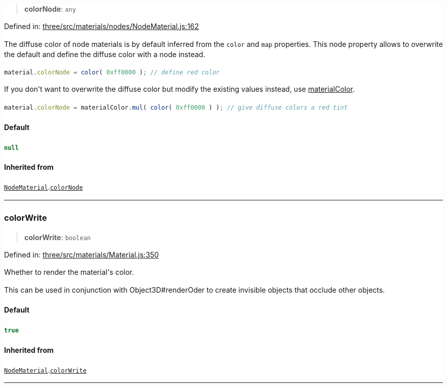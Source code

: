 > **colorNode**: `any`

Defined in: [three/src/materials/nodes/NodeMaterial.js:162](https://github.com/DefinitelyMaybe/three-i18n/blob/fa57b79433d1c349ffb23a78727299c8d4190136/three/src/materials/nodes/NodeMaterial.js#L162)

The diffuse color of node materials is by default inferred from the
`color` and `map` properties. This node property allows to overwrite the default
and define the diffuse color with a node instead.

```js
material.colorNode = color( 0xff0000 ); // define red color
```

If you don't want to overwrite the diffuse color but modify the existing
values instead, use [materialColor](/reference/threewebgpu/namespaces/tsl/variables/materialcolor/).

```js
material.colorNode = materialColor.mul( color( 0xff0000 ) ); // give diffuse colors a red tint
```

#### Default

```ts
null
```

#### Inherited from

[`NodeMaterial`](/reference/threewebgpu/classes/nodematerial/).[`colorNode`](/reference/threewebgpu/classes/nodematerial/#colornode)

***

### colorWrite

> **colorWrite**: `boolean`

Defined in: [three/src/materials/Material.js:350](https://github.com/DefinitelyMaybe/three-i18n/blob/fa57b79433d1c349ffb23a78727299c8d4190136/three/src/materials/Material.js#L350)

Whether to render the material's color.

This can be used in conjunction with Object3D#renderOder to create invisible
objects that occlude other objects.

#### Default

```ts
true
```

#### Inherited from

[`NodeMaterial`](/reference/threewebgpu/classes/nodematerial/).[`colorWrite`](/reference/threewebgpu/classes/nodematerial/#colorwrite)

***
